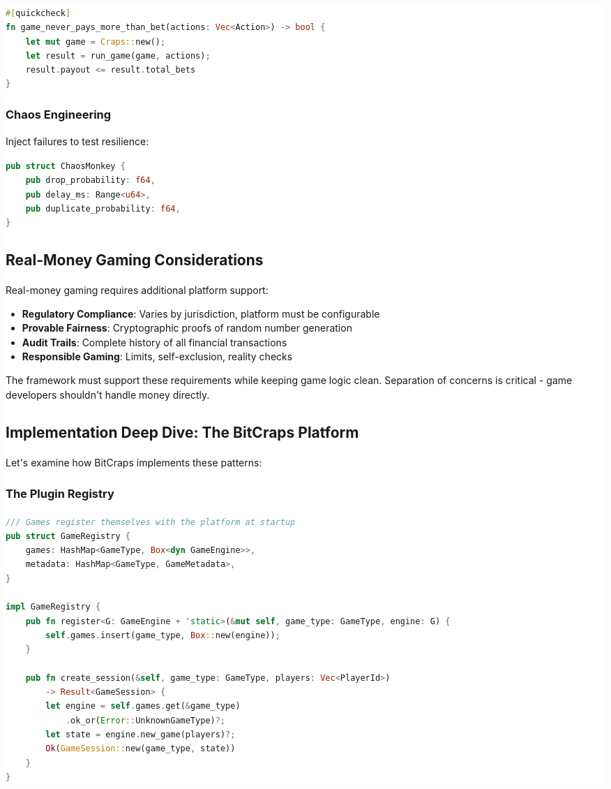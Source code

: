 ```rust
#[quickcheck]
fn game_never_pays_more_than_bet(actions: Vec<Action>) -> bool {
    let mut game = Craps::new();
    let result = run_game(game, actions);
    result.payout <= result.total_bets
}
```

### Chaos Engineering
Inject failures to test resilience:

```rust
pub struct ChaosMonkey {
    pub drop_probability: f64,
    pub delay_ms: Range<u64>,
    pub duplicate_probability: f64,
}
```

## Real-Money Gaming Considerations

Real-money gaming requires additional platform support:

- **Regulatory Compliance**: Varies by jurisdiction, platform must be configurable
- **Provable Fairness**: Cryptographic proofs of random number generation
- **Audit Trails**: Complete history of all financial transactions
- **Responsible Gaming**: Limits, self-exclusion, reality checks

The framework must support these requirements while keeping game logic clean. Separation of concerns is critical - game developers shouldn't handle money directly.

## Implementation Deep Dive: The BitCraps Platform

Let's examine how BitCraps implements these patterns:

### The Plugin Registry

```rust
/// Games register themselves with the platform at startup
pub struct GameRegistry {
    games: HashMap<GameType, Box<dyn GameEngine>>,
    metadata: HashMap<GameType, GameMetadata>,
}

impl GameRegistry {
    pub fn register<G: GameEngine + 'static>(&mut self, game_type: GameType, engine: G) {
        self.games.insert(game_type, Box::new(engine));
    }
    
    pub fn create_session(&self, game_type: GameType, players: Vec<PlayerId>) 
        -> Result<GameSession> {
        let engine = self.games.get(&game_type)
            .ok_or(Error::UnknownGameType)?;
        let state = engine.new_game(players)?;
        Ok(GameSession::new(game_type, state))
    }
}
```
